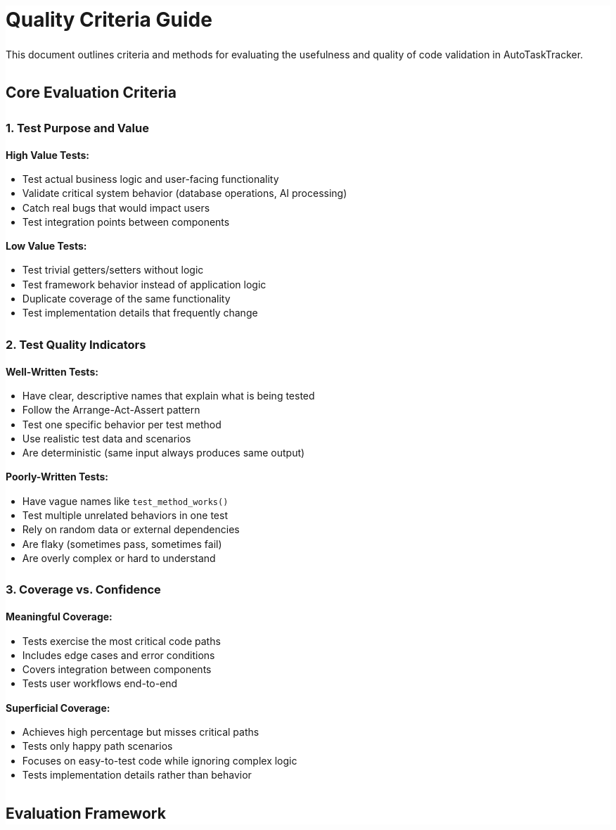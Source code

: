 # Quality Criteria Guide

This document outlines criteria and methods for evaluating the usefulness and quality of code validation in AutoTaskTracker.

## Core Evaluation Criteria

### 1. Test Purpose and Value

**High Value Tests:**
- Test actual business logic and user-facing functionality
- Validate critical system behavior (database operations, AI processing)
- Catch real bugs that would impact users
- Test integration points between components

**Low Value Tests:**
- Test trivial getters/setters without logic
- Test framework behavior instead of application logic
- Duplicate coverage of the same functionality
- Test implementation details that frequently change

### 2. Test Quality Indicators

**Well-Written Tests:**
- Have clear, descriptive names that explain what is being tested
- Follow the Arrange-Act-Assert pattern
- Test one specific behavior per test method
- Use realistic test data and scenarios
- Are deterministic (same input always produces same output)

**Poorly-Written Tests:**
- Have vague names like `test_method_works()`
- Test multiple unrelated behaviors in one test
- Rely on random data or external dependencies
- Are flaky (sometimes pass, sometimes fail)
- Are overly complex or hard to understand

### 3. Coverage vs. Confidence

**Meaningful Coverage:**
- Tests exercise the most critical code paths
- Includes edge cases and error conditions
- Covers integration between components
- Tests user workflows end-to-end

**Superficial Coverage:**
- Achieves high percentage but misses critical paths
- Tests only happy path scenarios
- Focuses on easy-to-test code while ignoring complex logic
- Tests implementation details rather than behavior

## Evaluation Framework
